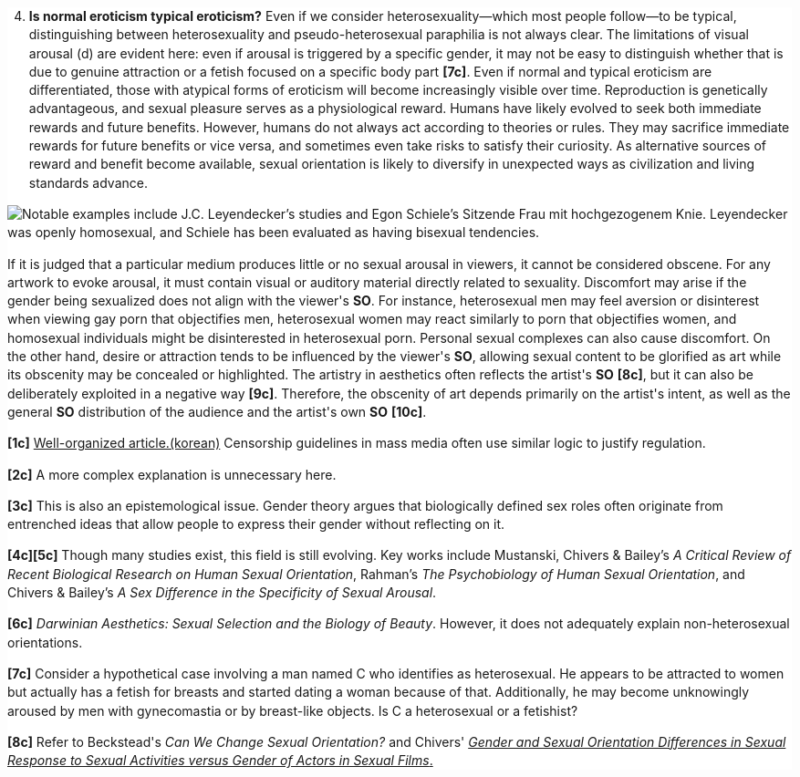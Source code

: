 4. **Is normal eroticism typical eroticism?** Even if we consider heterosexuality—which most people follow—to be typical, distinguishing between heterosexuality and pseudo-heterosexual paraphilia is not always clear. The limitations of visual arousal (d) are evident here: even if arousal is triggered by a specific gender, it may not be easy to distinguish whether that is due to genuine attraction or a fetish focused on a specific body part **[7c]**. Even if normal and typical eroticism are differentiated, those with atypical forms of eroticism will become increasingly visible over time. Reproduction is genetically advantageous, and sexual pleasure serves as a physiological reward. Humans have likely evolved to seek both immediate rewards and future benefits. However, humans do not always act according to theories or rules. They may sacrifice immediate rewards for future benefits or vice versa, and sometimes even take risks to satisfy their curiosity. As alternative sources of reward and benefit become available, sexual orientation is likely to diversify in unexpected ways as civilization and living standards advance. 

![Notable examples include J.C. Leyendecker’s studies and Egon Schiele’s *Sitzende Frau mit hochgezogenem Knie*. Leyendecker was openly homosexual, and Schiele has been evaluated as having bisexual tendencies.](https://i.imgur.com/WxfzlCm.png)

If it is judged that a particular medium produces little or no sexual arousal in viewers, it cannot be considered obscene. For any artwork to evoke arousal, it must contain visual or auditory material directly related to sexuality. Discomfort may arise if the gender being sexualized does not align with the viewer's **SO**. For instance, heterosexual men may feel aversion or disinterest when viewing gay porn that objectifies men, heterosexual women may react similarly to porn that objectifies women, and homosexual individuals might be disinterested in heterosexual porn. Personal sexual complexes can also cause discomfort. On the other hand, desire or attraction tends to be influenced by the viewer's **SO**, allowing sexual content to be glorified as art while its obscenity may be concealed or highlighted. The artistry in aesthetics often reflects the artist's **SO** **[8c]**, but it can also be deliberately exploited in a negative way **[9c]**. Therefore, the obscenity of art depends primarily on the artist's intent, as well as the general **SO** distribution of the audience and the artist's own **SO** **[10c]**.

**[1c]** [Well-organized article.(korean)](https://blog.naver.com/farm44/40111263160) Censorship guidelines in mass media often use similar logic to justify regulation.

**[2c]** A more complex explanation is unnecessary here.

**[3c]** This is also an epistemological issue. Gender theory argues that biologically defined sex roles often originate from entrenched ideas that allow people to express their gender without reflecting on it.

**[4c][5c]** Though many studies exist, this field is still evolving. Key works include Mustanski, Chivers & Bailey’s *A Critical Review of Recent Biological Research on Human Sexual Orientation*, Rahman’s *The Psychobiology of Human Sexual Orientation*, and Chivers & Bailey’s *A Sex Difference in the Specificity of Sexual Arousal*.

**[6c]** *Darwinian Aesthetics: Sexual Selection and the Biology of Beauty*. However, it does not adequately explain non-heterosexual orientations.

**[7c]** Consider a hypothetical case involving a man named C who identifies as heterosexual. He appears to be attracted to women but actually has a fetish for breasts and started dating a woman because of that. Additionally, he may become unknowingly aroused by men with gynecomastia or by breast-like objects. Is C a heterosexual or a fetishist?

**[8c]** Refer to Beckstead's *Can We Change Sexual Orientation?* and Chivers' [*Gender and Sexual Orientation Differences in Sexual Response to Sexual Activities versus Gender of Actors in Sexual Films*.](https://www.researchgate.net/publication/5775304_Gender_and_Sexual_Orientation_Differences_in_Sexual_Response_to_Sexual_Activities_Versus_Gender_of_Actors_in_Sexual_Films)
